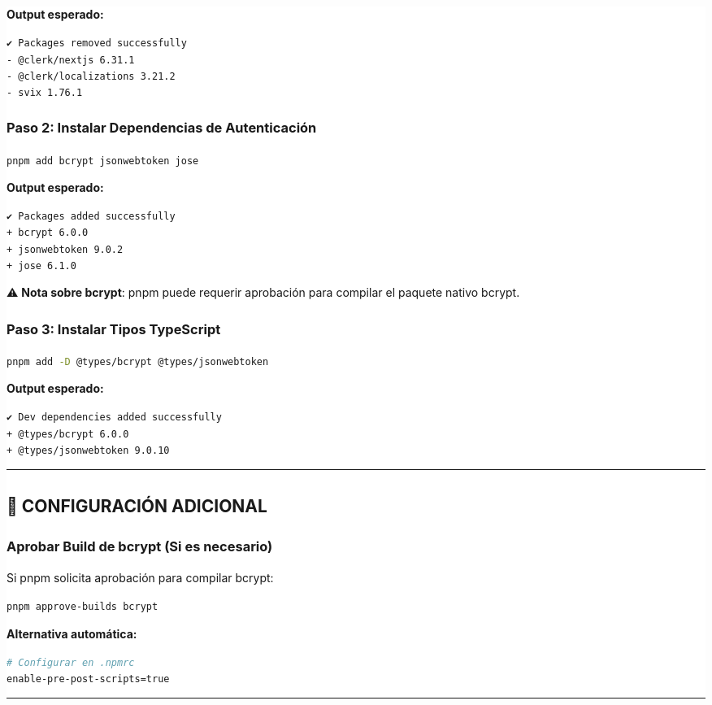 **Output esperado:**
```
✔ Packages removed successfully
- @clerk/nextjs 6.31.1
- @clerk/localizations 3.21.2
- svix 1.76.1
```

### Paso 2: Instalar Dependencias de Autenticación

```bash
pnpm add bcrypt jsonwebtoken jose
```

**Output esperado:**
```
✔ Packages added successfully
+ bcrypt 6.0.0
+ jsonwebtoken 9.0.2
+ jose 6.1.0
```

⚠️ **Nota sobre bcrypt**: pnpm puede requerir aprobación para compilar el paquete nativo bcrypt.

### Paso 3: Instalar Tipos TypeScript

```bash
pnpm add -D @types/bcrypt @types/jsonwebtoken
```

**Output esperado:**
```
✔ Dev dependencies added successfully
+ @types/bcrypt 6.0.0
+ @types/jsonwebtoken 9.0.10
```

---

## 🔧 CONFIGURACIÓN ADICIONAL

### Aprobar Build de bcrypt (Si es necesario)

Si pnpm solicita aprobación para compilar bcrypt:

```bash
pnpm approve-builds bcrypt
```

**Alternativa automática:**
```bash
# Configurar en .npmrc
enable-pre-post-scripts=true
```

---
